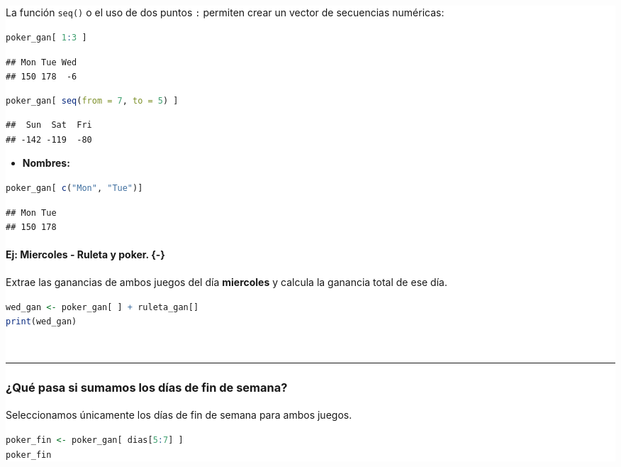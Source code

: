 La función `seq()` o el uso de dos puntos `:` permiten
crear un vector de secuencias numéricas:


```r
poker_gan[ 1:3 ]
```

```
## Mon Tue Wed 
## 150 178  -6
```

```r
poker_gan[ seq(from = 7, to = 5) ]
```

```
##  Sun  Sat  Fri 
## -142 -119  -80
```


- **Nombres:** 


```r
poker_gan[ c("Mon", "Tue")]
```

```
## Mon Tue 
## 150 178
```




#### Ej: Miercoles - Ruleta y poker. {-}

Extrae las ganancias de ambos juegos del día **miercoles** y 
calcula la ganancia total de ese día. 


```r
wed_gan <- poker_gan[ ] + ruleta_gan[]
print(wed_gan)
```

<br>

---

### ¿Qué pasa si sumamos los días de fin de semana?

Seleccionamos únicamente los días de fin de semana
para ambos juegos. 


```r
poker_fin <- poker_gan[ dias[5:7] ] 
poker_fin
```
